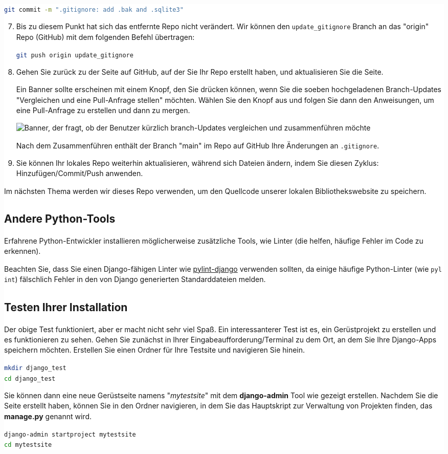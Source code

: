    ```bash
   git commit -m ".gitignore: add .bak and .sqlite3"
   ```

7. Bis zu diesem Punkt hat sich das entfernte Repo nicht verändert.
   Wir können den `update_gitignore` Branch an das "origin" Repo (GitHub) mit dem folgenden Befehl übertragen:

   ```bash
   git push origin update_gitignore
   ```

8. Gehen Sie zurück zu der Seite auf GitHub, auf der Sie Ihr Repo erstellt haben, und aktualisieren Sie die Seite.

   Ein Banner sollte erscheinen mit einem Knopf, den Sie drücken können, wenn Sie die soeben hochgeladenen Branch-Updates "Vergleichen und eine Pull-Anfrage stellen" möchten.
   Wählen Sie den Knopf aus und folgen Sie dann den Anweisungen, um eine Pull-Anfrage zu erstellen und dann zu mergen.

   ![Banner, der fragt, ob der Benutzer kürzlich branch-Updates vergleichen und zusammenführen möchte](github_compare_and_pull_banner.png)

   Nach dem Zusammenführen enthält der Branch "main" im Repo auf GitHub Ihre Änderungen an `.gitignore`.

9. Sie können Ihr lokales Repo weiterhin aktualisieren, während sich Dateien ändern, indem Sie diesen Zyklus: Hinzufügen/Commit/Push anwenden.

Im nächsten Thema werden wir dieses Repo verwenden, um den Quellcode unserer lokalen Bibliothekswebsite zu speichern.

## Andere Python-Tools

Erfahrene Python-Entwickler installieren möglicherweise zusätzliche Tools, wie Linter (die helfen, häufige Fehler im Code zu erkennen).

Beachten Sie, dass Sie einen Django-fähigen Linter wie [pylint-django](https://pypi.org/project/pylint-django/) verwenden sollten, da einige häufige Python-Linter (wie `pylint`) fälschlich Fehler in den von Django generierten Standarddateien melden.

## Testen Ihrer Installation

Der obige Test funktioniert, aber er macht nicht sehr viel Spaß. Ein interessanterer Test ist es, ein Gerüstprojekt zu erstellen und es funktionieren zu sehen. Gehen Sie zunächst in Ihrer Eingabeaufforderung/Terminal zu dem Ort, an dem Sie Ihre Django-Apps speichern möchten. Erstellen Sie einen Ordner für Ihre Testsite und navigieren Sie hinein.

```bash
mkdir django_test
cd django_test
```

Sie können dann eine neue Gerüstseite namens "_mytestsite_" mit dem **django-admin** Tool wie gezeigt erstellen. Nachdem Sie die Seite erstellt haben, können Sie in den Ordner navigieren, in dem Sie das Hauptskript zur Verwaltung von Projekten finden, das **manage.py** genannt wird.

```bash
django-admin startproject mytestsite
cd mytestsite
```
